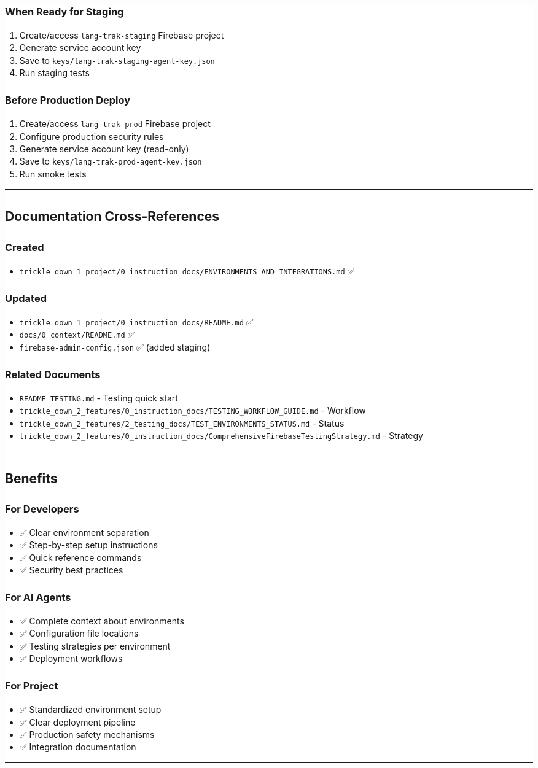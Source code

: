### When Ready for Staging
1. Create/access `lang-trak-staging` Firebase project
2. Generate service account key
3. Save to `keys/lang-trak-staging-agent-key.json`
4. Run staging tests

### Before Production Deploy
1. Create/access `lang-trak-prod` Firebase project
2. Configure production security rules
3. Generate service account key (read-only)
4. Save to `keys/lang-trak-prod-agent-key.json`
5. Run smoke tests

---

## Documentation Cross-References

### Created
- `trickle_down_1_project/0_instruction_docs/ENVIRONMENTS_AND_INTEGRATIONS.md` ✅

### Updated
- `trickle_down_1_project/0_instruction_docs/README.md` ✅
- `docs/0_context/README.md` ✅
- `firebase-admin-config.json` ✅ (added staging)

### Related Documents
- `README_TESTING.md` - Testing quick start
- `trickle_down_2_features/0_instruction_docs/TESTING_WORKFLOW_GUIDE.md` - Workflow
- `trickle_down_2_features/2_testing_docs/TEST_ENVIRONMENTS_STATUS.md` - Status
- `trickle_down_2_features/0_instruction_docs/ComprehensiveFirebaseTestingStrategy.md` - Strategy

---

## Benefits

### For Developers
- ✅ Clear environment separation
- ✅ Step-by-step setup instructions
- ✅ Quick reference commands
- ✅ Security best practices

### For AI Agents
- ✅ Complete context about environments
- ✅ Configuration file locations
- ✅ Testing strategies per environment
- ✅ Deployment workflows

### For Project
- ✅ Standardized environment setup
- ✅ Clear deployment pipeline
- ✅ Production safety mechanisms
- ✅ Integration documentation

---